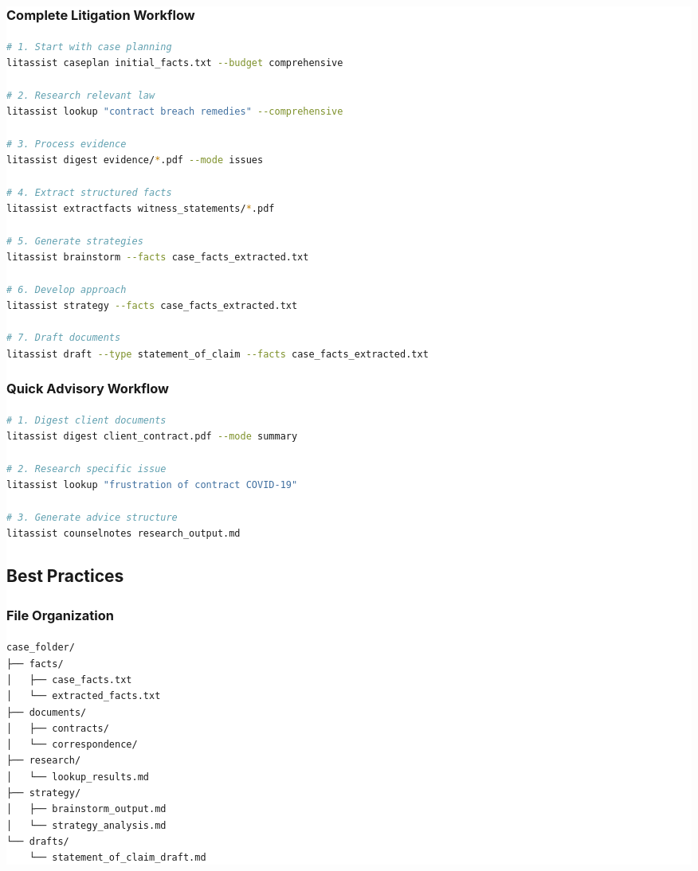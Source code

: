 ### Complete Litigation Workflow

```bash
# 1. Start with case planning
litassist caseplan initial_facts.txt --budget comprehensive

# 2. Research relevant law
litassist lookup "contract breach remedies" --comprehensive

# 3. Process evidence
litassist digest evidence/*.pdf --mode issues

# 4. Extract structured facts
litassist extractfacts witness_statements/*.pdf

# 5. Generate strategies
litassist brainstorm --facts case_facts_extracted.txt

# 6. Develop approach
litassist strategy --facts case_facts_extracted.txt

# 7. Draft documents
litassist draft --type statement_of_claim --facts case_facts_extracted.txt
```

### Quick Advisory Workflow

```bash
# 1. Digest client documents
litassist digest client_contract.pdf --mode summary

# 2. Research specific issue
litassist lookup "frustration of contract COVID-19"

# 3. Generate advice structure
litassist counselnotes research_output.md
```

## Best Practices

### File Organization
```
case_folder/
├── facts/
│   ├── case_facts.txt
│   └── extracted_facts.txt
├── documents/
│   ├── contracts/
│   └── correspondence/
├── research/
│   └── lookup_results.md
├── strategy/
│   ├── brainstorm_output.md
│   └── strategy_analysis.md
└── drafts/
    └── statement_of_claim_draft.md
```
